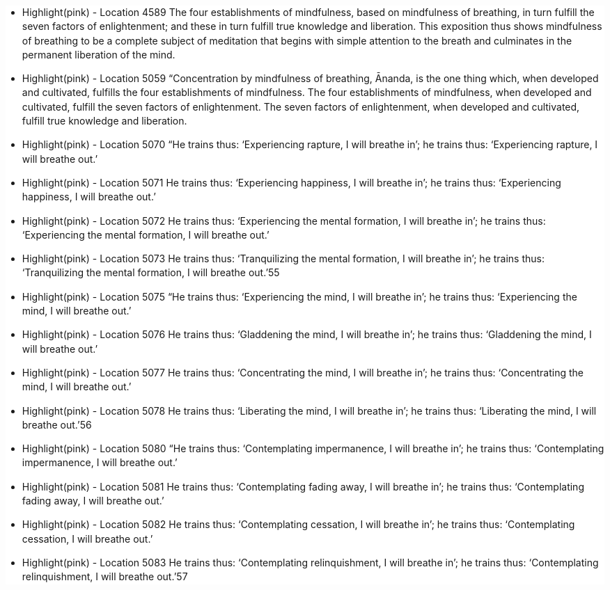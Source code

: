 - Highlight(pink) - Location 4589
The four establishments of mindfulness, based on mindfulness of breathing, in turn fulfill the seven factors of enlightenment; and these in turn fulfill true knowledge and liberation. This exposition thus shows mindfulness of breathing to be a complete subject of meditation that begins with simple attention to the breath and culminates in the permanent liberation of the mind.

- Highlight(pink) - Location 5059
“Concentration by mindfulness of breathing, Ānanda, is the one thing which, when developed and cultivated, fulfills the four establishments of mindfulness. The four establishments of mindfulness, when developed and cultivated, fulfill the seven factors of enlightenment. The seven factors of enlightenment, when developed and cultivated, fulfill true knowledge and liberation.

- Highlight(pink) - Location 5070
“He trains thus: ‘Experiencing rapture, I will breathe in’; he trains thus: ‘Experiencing rapture, I will breathe out.’

- Highlight(pink) - Location 5071
He trains thus: ‘Experiencing happiness, I will breathe in’; he trains thus: ‘Experiencing happiness, I will breathe out.’

- Highlight(pink) - Location 5072
He trains thus: ‘Experiencing the mental formation, I will breathe in’; he trains thus: ‘Experiencing the mental formation, I will breathe out.’

- Highlight(pink) - Location 5073
He trains thus: ‘Tranquilizing the mental formation, I will breathe in’; he trains thus: ‘Tranquilizing the mental formation, I will breathe out.’55

- Highlight(pink) - Location 5075
“He trains thus: ‘Experiencing the mind, I will breathe in’; he trains thus: ‘Experiencing the mind, I will breathe out.’

- Highlight(pink) - Location 5076
He trains thus: ‘Gladdening the mind, I will breathe in’; he trains thus: ‘Gladdening the mind, I will breathe out.’

- Highlight(pink) - Location 5077
He trains thus: ‘Concentrating the mind, I will breathe in’; he trains thus: ‘Concentrating the mind, I will breathe out.’

- Highlight(pink) - Location 5078
He trains thus: ‘Liberating the mind, I will breathe in’; he trains thus: ‘Liberating the mind, I will breathe out.’56

- Highlight(pink) - Location 5080
“He trains thus: ‘Contemplating impermanence, I will breathe in’; he trains thus: ‘Contemplating impermanence, I will breathe out.’

- Highlight(pink) - Location 5081
He trains thus: ‘Contemplating fading away, I will breathe in’; he trains thus: ‘Contemplating fading away, I will breathe out.’

- Highlight(pink) - Location 5082
He trains thus: ‘Contemplating cessation, I will breathe in’; he trains thus: ‘Contemplating cessation, I will breathe out.’

- Highlight(pink) - Location 5083
He trains thus: ‘Contemplating relinquishment, I will breathe in’; he trains thus: ‘Contemplating relinquishment, I will breathe out.’57
